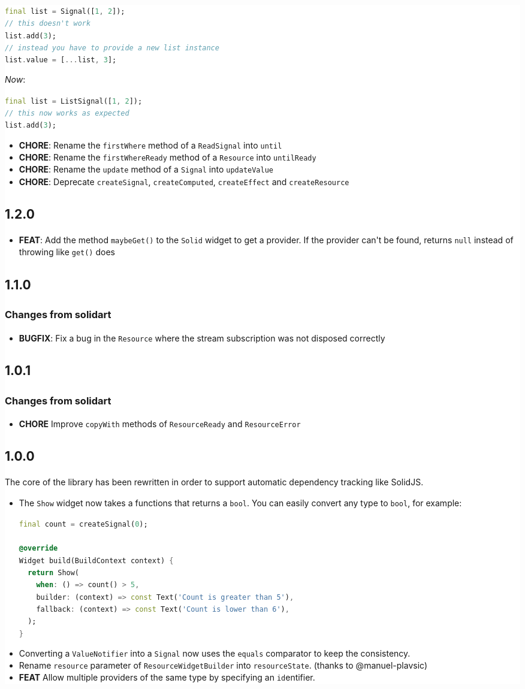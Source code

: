   ```dart
  final list = Signal([1, 2]);
  // this doesn't work
  list.add(3);
  // instead you have to provide a new list instance
  list.value = [...list, 3];
  ```

  _Now_:

  ```dart
  final list = ListSignal([1, 2]);
  // this now works as expected
  list.add(3);
  ```

- **CHORE**: Rename the `firstWhere` method of a `ReadSignal` into `until`
- **CHORE**: Rename the `firstWhereReady` method of a `Resource` into `untilReady`
- **CHORE**: Rename the `update` method of a `Signal` into `updateValue`
- **CHORE**: Deprecate `createSignal`, `createComputed`, `createEffect` and `createResource`

## 1.2.0

- **FEAT**: Add the method `maybeGet()` to the `Solid` widget to get a provider. If the provider can't be found, returns `null` instead of throwing like `get()` does

## 1.1.0

### Changes from solidart

- **BUGFIX**: Fix a bug in the `Resource` where the stream subscription was not disposed correctly

## 1.0.1

### Changes from solidart

- **CHORE** Improve `copyWith` methods of `ResourceReady` and `ResourceError`

## 1.0.0

The core of the library has been rewritten in order to support automatic dependency tracking like SolidJS.

- The `Show` widget now takes a functions that returns a `bool`.
  You can easily convert any type to `bool`, for example:
  ```dart
  final count = createSignal(0);

  @override
  Widget build(BuildContext context) {
    return Show(
      when: () => count() > 5,
      builder: (context) => const Text('Count is greater than 5'),
      fallback: (context) => const Text('Count is lower than 6'),
    );
  }
  ```
- Converting a `ValueNotifier` into a `Signal` now uses the `equals` comparator to keep the consistency.
- Rename `resource` parameter of `ResourceWidgetBuilder` into `resourceState`. (thanks to @manuel-plavsic)
- **FEAT** Allow multiple providers of the same type by specifying an `id`entifier.
